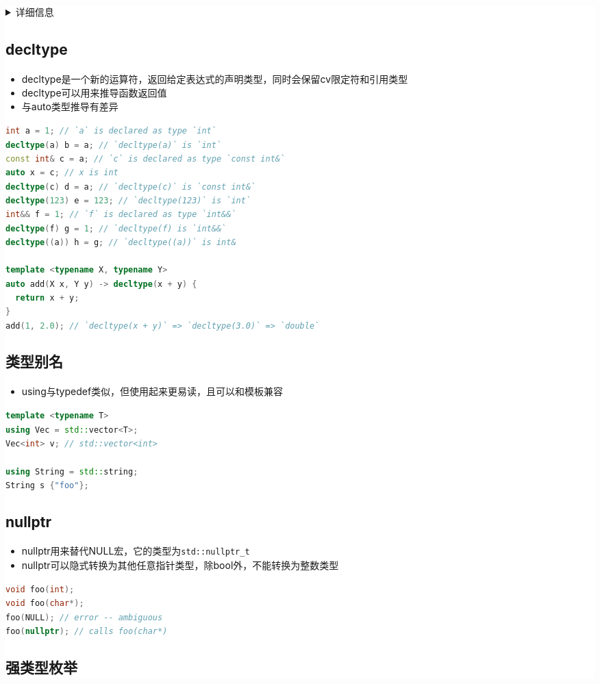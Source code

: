 <details close><summary>详细信息</summary></details>

## decltype

- decltype是一个新的运算符，返回给定表达式的声明类型，同时会保留cv限定符和引用类型
- decltype可以用来推导函数返回值
- 与auto类型推导有差异

```cpp
int a = 1; // `a` is declared as type `int`
decltype(a) b = a; // `decltype(a)` is `int`
const int& c = a; // `c` is declared as type `const int&`
auto x = c; // x is int
decltype(c) d = a; // `decltype(c)` is `const int&`
decltype(123) e = 123; // `decltype(123)` is `int`
int&& f = 1; // `f` is declared as type `int&&`
decltype(f) g = 1; // `decltype(f) is `int&&`
decltype((a)) h = g; // `decltype((a))` is int&

template <typename X, typename Y>
auto add(X x, Y y) -> decltype(x + y) {
  return x + y;
}
add(1, 2.0); // `decltype(x + y)` => `decltype(3.0)` => `double`
```

## 类型别名

- using与typedef类似，但使用起来更易读，且可以和模板兼容
  
```cpp
template <typename T>
using Vec = std::vector<T>;
Vec<int> v; // std::vector<int>

using String = std::string;
String s {"foo"};
```

## nullptr

- nullptr用来替代NULL宏，它的类型为`std::nullptr_t`
- nullptr可以隐式转换为其他任意指针类型，除bool外，不能转换为整数类型

```cpp
void foo(int);
void foo(char*);
foo(NULL); // error -- ambiguous
foo(nullptr); // calls foo(char*)
```

## 强类型枚举
